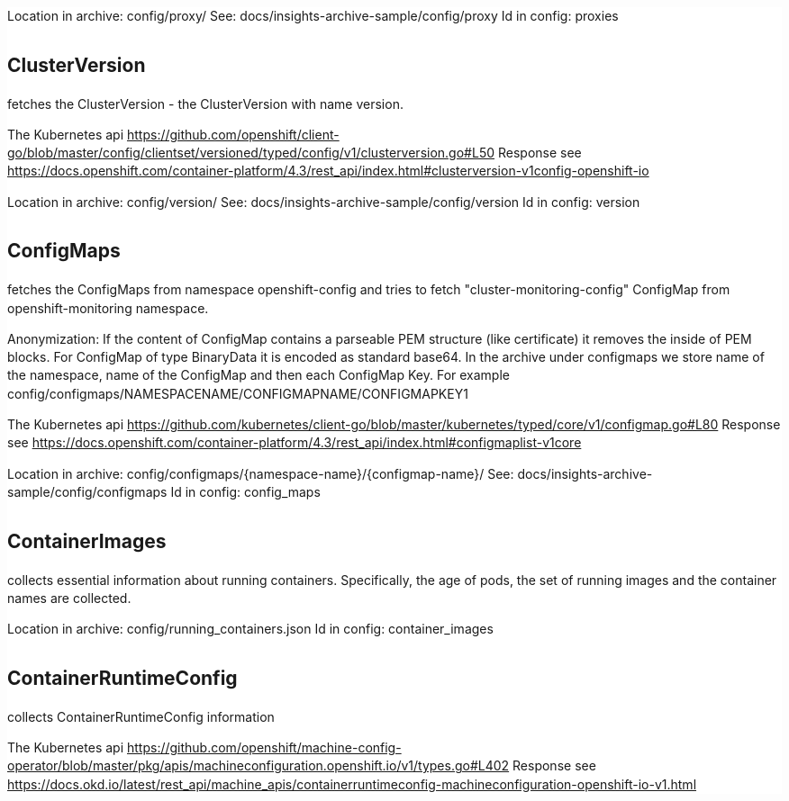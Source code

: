 Location in archive: config/proxy/
See: docs/insights-archive-sample/config/proxy
Id in config: proxies


## ClusterVersion

fetches the ClusterVersion - the ClusterVersion with name version.

The Kubernetes api https://github.com/openshift/client-go/blob/master/config/clientset/versioned/typed/config/v1/clusterversion.go#L50
Response see https://docs.openshift.com/container-platform/4.3/rest_api/index.html#clusterversion-v1config-openshift-io

Location in archive: config/version/
See: docs/insights-archive-sample/config/version
Id in config: version


## ConfigMaps

fetches the ConfigMaps from namespace openshift-config
and tries to fetch "cluster-monitoring-config" ConfigMap from openshift-monitoring namespace.

Anonymization: If the content of ConfigMap contains a parseable PEM structure (like certificate) it removes the inside of PEM blocks.
For ConfigMap of type BinaryData it is encoded as standard base64.
In the archive under configmaps we store name of the namespace, name of the ConfigMap and then each ConfigMap Key.
For example config/configmaps/NAMESPACENAME/CONFIGMAPNAME/CONFIGMAPKEY1

The Kubernetes api https://github.com/kubernetes/client-go/blob/master/kubernetes/typed/core/v1/configmap.go#L80
Response see https://docs.openshift.com/container-platform/4.3/rest_api/index.html#configmaplist-v1core

Location in archive: config/configmaps/{namespace-name}/{configmap-name}/
See: docs/insights-archive-sample/config/configmaps
Id in config: config_maps


## ContainerImages

collects essential information about running containers.
Specifically, the age of pods, the set of running images and the container names are collected.

Location in archive: config/running_containers.json
Id in config: container_images


## ContainerRuntimeConfig

collects ContainerRuntimeConfig  information

The Kubernetes api https://github.com/openshift/machine-config-operator/blob/master/pkg/apis/machineconfiguration.openshift.io/v1/types.go#L402
Response see https://docs.okd.io/latest/rest_api/machine_apis/containerruntimeconfig-machineconfiguration-openshift-io-v1.html
